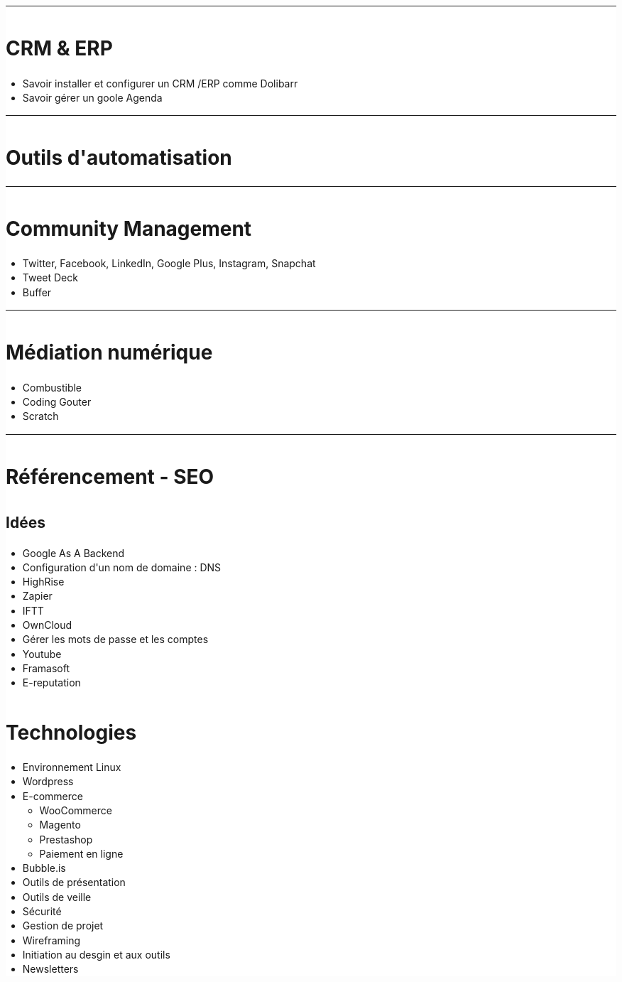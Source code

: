
----------------------------------------
# CRM & ERP
* Savoir installer et configurer un CRM /ERP comme Dolibarr
* Savoir gérer un goole Agenda


----------------------------------------
# Outils d'automatisation


----------------------------------------
# Community Management
* Twitter, Facebook, LinkedIn, Google Plus, Instagram, Snapchat
* Tweet Deck
* Buffer

----------------------------------------
# Médiation numérique
* Combustible
* Coding Gouter
* Scratch

----------------------------------------
# Référencement - SEO


## Idées
* Google As A Backend
* Configuration d'un nom de domaine : DNS
* HighRise
* Zapier
* IFTT
* OwnCloud
* Gérer les mots de passe et les comptes
* Youtube
* Framasoft
* E-reputation



# Technologies
* Environnement Linux
* Wordpress
* E-commerce
  * WooCommerce
  * Magento
  * Prestashop
  * Paiement en ligne
* Bubble.is
* Outils de présentation
* Outils de veille
* Sécurité
* Gestion de projet
* Wireframing
* Initiation au desgin et aux outils
* Newsletters